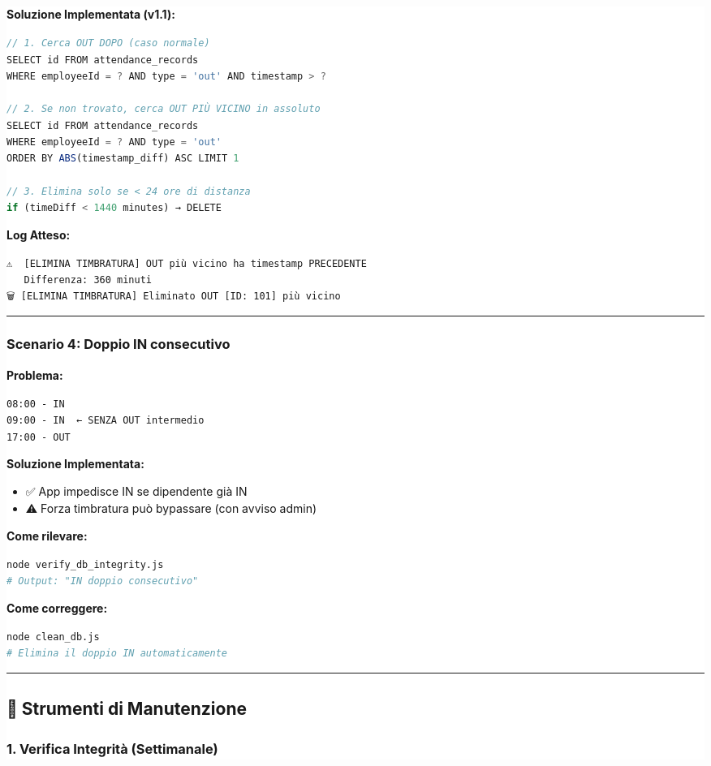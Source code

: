 **Soluzione Implementata (v1.1):**
```javascript
// 1. Cerca OUT DOPO (caso normale)
SELECT id FROM attendance_records 
WHERE employeeId = ? AND type = 'out' AND timestamp > ?

// 2. Se non trovato, cerca OUT PIÙ VICINO in assoluto
SELECT id FROM attendance_records 
WHERE employeeId = ? AND type = 'out'
ORDER BY ABS(timestamp_diff) ASC LIMIT 1

// 3. Elimina solo se < 24 ore di distanza
if (timeDiff < 1440 minutes) → DELETE
```

**Log Atteso:**
```
⚠️  [ELIMINA TIMBRATURA] OUT più vicino ha timestamp PRECEDENTE
   Differenza: 360 minuti
🗑️ [ELIMINA TIMBRATURA] Eliminato OUT [ID: 101] più vicino
```

---

### Scenario 4: Doppio IN consecutivo

**Problema:**
```
08:00 - IN
09:00 - IN  ← SENZA OUT intermedio
17:00 - OUT
```

**Soluzione Implementata:**
- ✅ App impedisce IN se dipendente già IN
- ⚠️  Forza timbratura può bypassare (con avviso admin)

**Come rilevare:**
```bash
node verify_db_integrity.js
# Output: "IN doppio consecutivo"
```

**Come correggere:**
```bash
node clean_db.js
# Elimina il doppio IN automaticamente
```

---

## 🔧 Strumenti di Manutenzione

### 1. Verifica Integrità (Settimanale)
